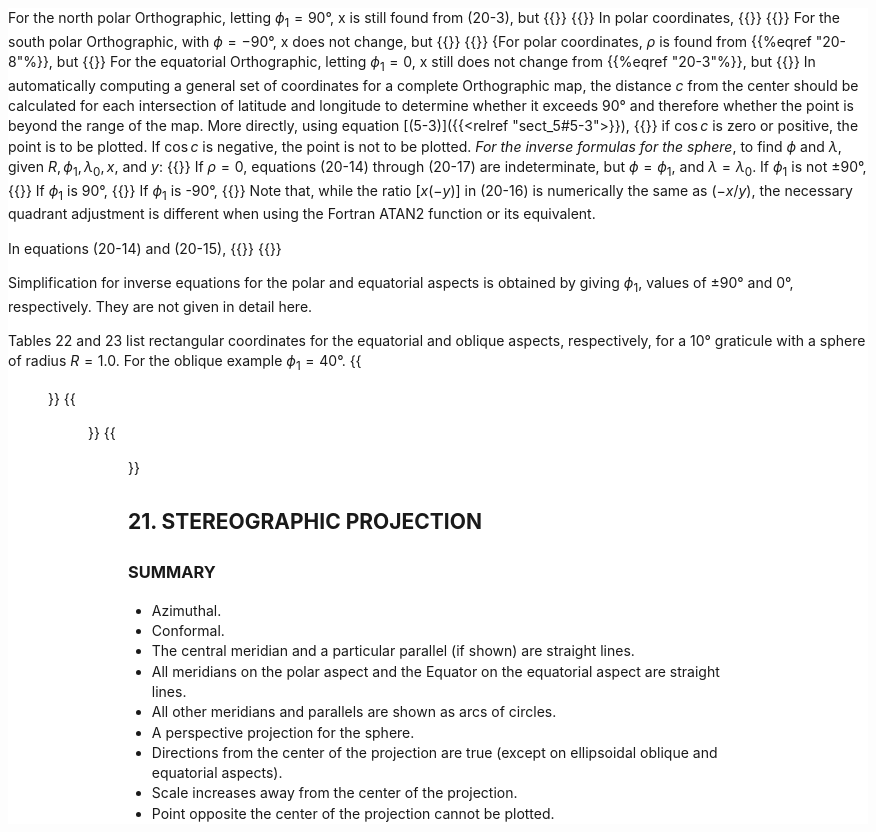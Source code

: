 For the north polar Orthographic, letting $\phi_1=90°$, x is still found from (20-3), but
{{<math tag="20-6">}} y = -R\cos\phi\cos{(\lambda-\lambda_0)}{{</math>}}
{{<math tag="20-7">}} h = \sin\phi {{</math>}}
In polar coordinates,
{{<math tag="20-8">}} \rho = R\cos\phi {{</math>}}
{{<math tag="20-9">}} \theta = (\lambda-\lambda_0){{</math>}}
For the south polar Orthographic, with $\phi = -90°$, x does not change, but
{{<math tag="20-10">}} y = R\cos\phi\cos{(\lambda-\lambda_0)} {{</math>}}
{{<math tag="20-11">}} h = -\sin\phi{{</math>}}
{For polar coordinates, $\rho$ is found from {{%eqref "20-8"%}}, but
{{<math tag="20-12">}} \theta = \pi - \lambda + \lambda_0{{</math>}}
For the equatorial Orthographic, letting $\phi_1 = 0$, x still does not change from {{%eqref "20-3"%}}, but
{{<math tag="20-13">}} y = R\sin\phi {{</math>}}
In automatically computing a general set of coordinates for a complete Orthographic map, the distance $c$ from the center should be calculated for each intersection of latitude and longitude to determine whether it exceeds 90° and therefore whether the point is beyond the range of the map. More directly, using equation [(5-3)]({{<relref "sect_5#5-3">}}),
{{<math tag="5-3">}}\cos c = \sin\phi_1\sin\phi + \cos\phi_1\cos\phi\cos{(\lambda-\lambda_0)} {{</math>}}
if $\cos{c}$ is zero or positive, the point is to be plotted. If $\cos{c}$ is negative, the point is not to be plotted.
_For the inverse formulas for the sphere_, to find $\phi$ and $\lambda$, given $R, \phi_1, \lambda_0, x,$ and $y$:
{{<math tag="20-14">}}\phi = \arcsin{[\cos{c}\sin\phi_1+(y\sin{c}\cos\phi_1/\rho)]} {{</math>}}
If $\rho = 0$, equations (20-14) through (20-17) are indeterminate, but $\phi = \phi_1$, and $\lambda = \lambda_0$. If $\phi_1$ is not $\pm90°$,
{{<math tag="20-15">}} \lambda = \lambda_0 + \arctan{[x\sin{c}/(\rho\cos\phi_1\cos{c}-y\sin\phi_1\sin{c})]} {{</math>}}
If $\phi_1$ is 90°,
{{<math tag="20-16">}} \lambda = \lambda_0+\arctan{[x/(-y)]} {{</math>}}
If $\phi_1$ is -90°,
{{<math tag="20-17">}}\lambda = \lambda_0 + \arctan{(x/y)} {{</math>}}
Note that, while the ratio $[x(-y)]$ in (20-16) is numerically the same as $(-x/y)$, the necessary quadrant adjustment is different when using the Fortran ATAN2 function or its equivalent.

In equations (20-14) and (20-15),
{{<math tag="20-18">}} \rho = (x^2+y^2)^{1/2} {{</math>}}
{{<math tag="20-19">}} c = \arcsin{(\rho/R)} {{</math>}}

Simplification for inverse equations for the polar and equatorial aspects is obtained by giving $\phi_1$, values of $\pm90°$ and $0°$, respectively. They are not given in detail here.

Tables 22 and 23 list rectangular coordinates for the equatorial and oblique aspects, respectively, for a 10° graticule with a sphere of radius $R = 1.0$. For the
oblique example $\phi_1 = 40°$.
{{<figure src="../table22.png" link="../table22.png" caption="__TABLE 22__.&mdash; Orthographic projection: Rectangular coordinates for equatorial aspect">}}
{{<figure src="../table23.png" link="../table23.png">}}
{{<figure src="../table23_1.png" link="../table23_1.png" caption="__TABLE 23__.&mdash; Orthographic projection: Rectangular coordinates for oblique aspect centered at lat. 40° N.">}}

## 21. STEREOGRAPHIC PROJECTION
### SUMMARY
- Azimuthal.
- Conformal.
- The central meridian and a particular parallel (if shown) are straight lines.
- All meridians on the polar aspect and the Equator on the equatorial aspect are straight lines.
- All other meridians and parallels are shown as arcs of circles.
- A perspective projection for the sphere.
- Directions from the center of the projection are true (except on ellipsoidal oblique and equatorial aspects).
- Scale increases away from the center of the projection.
- Point opposite the center of the projection cannot be plotted.